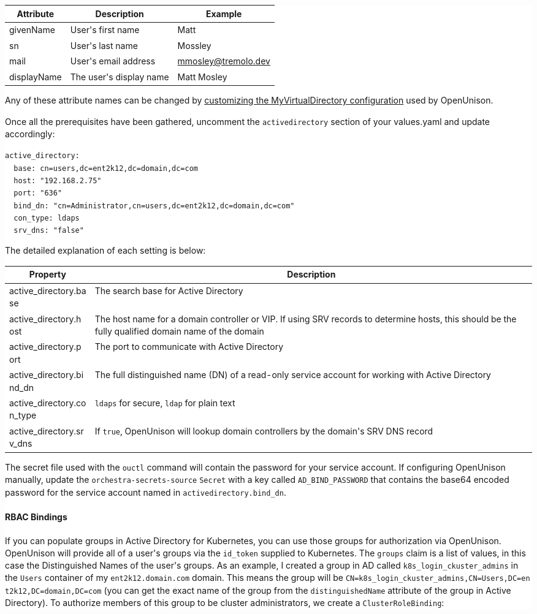 | Attribute | Description | Example |
| --------- | ----------- | ------- |
| givenName | User's first name | Matt |
| sn | User's last name | Mossley |
| mail | User's email address | mmosley@tremolo.dev |
| displayName | The user's display name | Matt Mosley |

Any of these attribute names can be changed by [customizing the MyVirtualDirectory configuration](../knowledgebase/customizingmyvd) used by 
OpenUnison.

Once all the prerequisites have been gathered, uncomment the `activedirectory` section of your values.yaml and update accordingly:

```
active_directory:
  base: cn=users,dc=ent2k12,dc=domain,dc=com
  host: "192.168.2.75"
  port: "636"
  bind_dn: "cn=Administrator,cn=users,dc=ent2k12,dc=domain,dc=com"
  con_type: ldaps
  srv_dns: "false"
```

The detailed explanation of each setting is below:

| Property | Description |
| -------- | ----------- |
| active_directory.base | The search base for Active Directory |
| active_directory.host | The host name for a domain controller or VIP.  If using SRV records to determine hosts, this should be the fully qualified domain name of the domain |
| active_directory.port | The port to communicate with Active Directory |
| active_directory.bind_dn | The full distinguished name (DN) of a read-only service account for working with Active Directory |
| active_directory.con_type | `ldaps` for secure, `ldap` for plain text |
| active_directory.srv_dns | If `true`, OpenUnison will lookup domain controllers by the domain's SRV DNS record |

The secret file used with the `ouctl` command will contain the password for your service account.  If configuring OpenUnison manually, update the `orchestra-secrets-source` `Secret` with a key called `AD_BIND_PASSWORD` that contains the base64 encoded password for the service account named
in `activedirectory.bind_dn`.

#### RBAC Bindings

If you can populate groups in Active Directory for Kubernetes, you can use those groups for authorization via OpenUnison.  OpenUnison will provide all of a user's groups via the `id_token` supplied to Kubernetes.  The `groups` claim is a list of values, in this case the Distinguished Names of the user's groups.  As an example, I created a group in AD called `k8s_login_ckuster_admins` in the `Users` container of my `ent2k12.domain.com` domain.  This means the group will be `CN=k8s_login_ckuster_admins,CN=Users,DC=ent2k12,DC=domain,DC=com` (you can get the exact name of the group from the `distinguishedName` attribute of the group in Active Directory).  To authorize members of this group to be cluster administrators, we create a `ClusterRoleBinding`:
